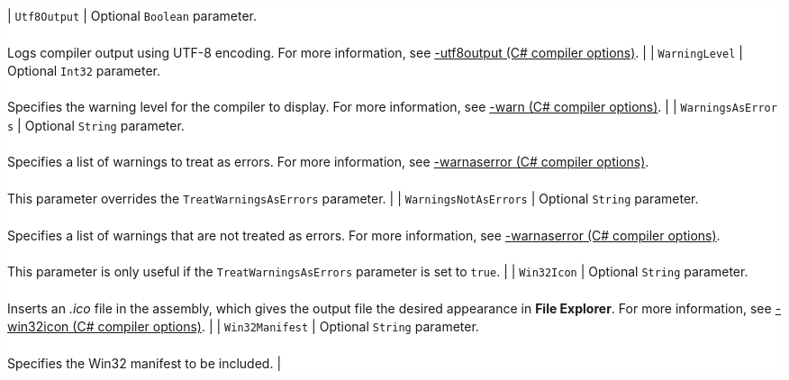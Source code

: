 |         `Utf8Output`         |                                                                                                                                                                                                                                                                                                                   Optional `Boolean` parameter.<br /><br /> Logs compiler output using UTF-8 encoding. For more information, see [-utf8output (C# compiler options)](/dotnet/csharp/language-reference/compiler-options/utf8output-compiler-option).                                                                                                                                                                                                                                                                                                                   |
|        `WarningLevel`        |                                                                                                                                                                                                                                                                                                                   Optional `Int32` parameter.<br /><br /> Specifies the warning level for the compiler to display. For more information, see [-warn (C# compiler options)](/dotnet/csharp/language-reference/compiler-options/warn-compiler-option).                                                                                                                                                                                                                                                                                                                   |
|      `WarningsAsErrors`      |                                                                                                                                                                                                                                                                         Optional `String` parameter.<br /><br /> Specifies a list of warnings to treat as errors. For more information, see [-warnaserror (C# compiler options)](/dotnet/csharp/language-reference/compiler-options/warnaserror-compiler-option).<br /><br /> This parameter overrides the `TreatWarningsAsErrors` parameter.                                                                                                                                                                                                                                                                          |
|    `WarningsNotAsErrors`     |                                                                                                                                                                                                                                                       Optional `String` parameter.<br /><br /> Specifies a list of warnings that are not treated as errors. For more information, see [-warnaserror (C# compiler options)](/dotnet/csharp/language-reference/compiler-options/warnaserror-compiler-option).<br /><br /> This parameter is only useful if the `TreatWarningsAsErrors` parameter is set to `true`.                                                                                                                                                                                                                                                       |
|         `Win32Icon`          |                                                                                                                                                                                                                                                                                 Optional `String` parameter.<br /><br /> Inserts an *.ico* file in the assembly, which gives the output file the desired appearance in **File Explorer**. For more information, see [-win32icon (C# compiler options)](/dotnet/csharp/language-reference/compiler-options/win32icon-compiler-option).                                                                                                                                                                                                                                                                                  |
|       `Win32Manifest`        |                                                                                                                                                                                                                                                                                                                                                                                         Optional `String` parameter.<br /><br /> Specifies the Win32 manifest to be included.                                                                                                                                                                                                                                                                                                                                                                                          |